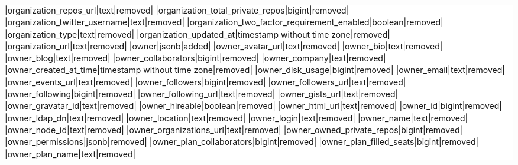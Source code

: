 |organization_repos_url|text|removed|
|organization_total_private_repos|bigint|removed|
|organization_twitter_username|text|removed|
|organization_two_factor_requirement_enabled|boolean|removed|
|organization_type|text|removed|
|organization_updated_at|timestamp without time zone|removed|
|organization_url|text|removed|
|owner|jsonb|added|
|owner_avatar_url|text|removed|
|owner_bio|text|removed|
|owner_blog|text|removed|
|owner_collaborators|bigint|removed|
|owner_company|text|removed|
|owner_created_at_time|timestamp without time zone|removed|
|owner_disk_usage|bigint|removed|
|owner_email|text|removed|
|owner_events_url|text|removed|
|owner_followers|bigint|removed|
|owner_followers_url|text|removed|
|owner_following|bigint|removed|
|owner_following_url|text|removed|
|owner_gists_url|text|removed|
|owner_gravatar_id|text|removed|
|owner_hireable|boolean|removed|
|owner_html_url|text|removed|
|owner_id|bigint|removed|
|owner_ldap_dn|text|removed|
|owner_location|text|removed|
|owner_login|text|removed|
|owner_name|text|removed|
|owner_node_id|text|removed|
|owner_organizations_url|text|removed|
|owner_owned_private_repos|bigint|removed|
|owner_permissions|jsonb|removed|
|owner_plan_collaborators|bigint|removed|
|owner_plan_filled_seats|bigint|removed|
|owner_plan_name|text|removed|